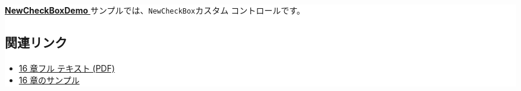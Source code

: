 [ **NewCheckBoxDemo** ](https://github.com/xamarin/xamarin-forms-book-samples/tree/master/Chapter16/NewCheckBoxDemo)サンプルでは、`NewCheckBox`カスタム コントロールです。



## <a name="related-links"></a>関連リンク

- [16 章フル テキスト (PDF)](https://download.xamarin.com/developer/xamarin-forms-book/XamarinFormsBook-Ch16-Apr2016.pdf)
- [16 章のサンプル](https://github.com/xamarin/xamarin-forms-book-samples/tree/master/Chapter16)
